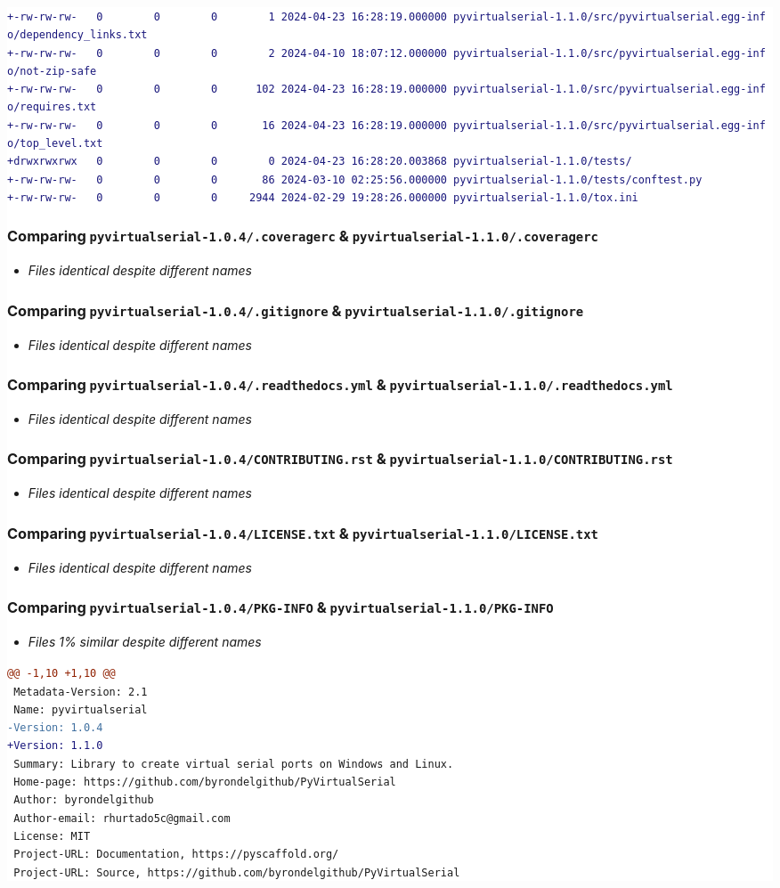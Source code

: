 ```diff
+-rw-rw-rw-   0        0        0        1 2024-04-23 16:28:19.000000 pyvirtualserial-1.1.0/src/pyvirtualserial.egg-info/dependency_links.txt
+-rw-rw-rw-   0        0        0        2 2024-04-10 18:07:12.000000 pyvirtualserial-1.1.0/src/pyvirtualserial.egg-info/not-zip-safe
+-rw-rw-rw-   0        0        0      102 2024-04-23 16:28:19.000000 pyvirtualserial-1.1.0/src/pyvirtualserial.egg-info/requires.txt
+-rw-rw-rw-   0        0        0       16 2024-04-23 16:28:19.000000 pyvirtualserial-1.1.0/src/pyvirtualserial.egg-info/top_level.txt
+drwxrwxrwx   0        0        0        0 2024-04-23 16:28:20.003868 pyvirtualserial-1.1.0/tests/
+-rw-rw-rw-   0        0        0       86 2024-03-10 02:25:56.000000 pyvirtualserial-1.1.0/tests/conftest.py
+-rw-rw-rw-   0        0        0     2944 2024-02-29 19:28:26.000000 pyvirtualserial-1.1.0/tox.ini
```

### Comparing `pyvirtualserial-1.0.4/.coveragerc` & `pyvirtualserial-1.1.0/.coveragerc`

 * *Files identical despite different names*

### Comparing `pyvirtualserial-1.0.4/.gitignore` & `pyvirtualserial-1.1.0/.gitignore`

 * *Files identical despite different names*

### Comparing `pyvirtualserial-1.0.4/.readthedocs.yml` & `pyvirtualserial-1.1.0/.readthedocs.yml`

 * *Files identical despite different names*

### Comparing `pyvirtualserial-1.0.4/CONTRIBUTING.rst` & `pyvirtualserial-1.1.0/CONTRIBUTING.rst`

 * *Files identical despite different names*

### Comparing `pyvirtualserial-1.0.4/LICENSE.txt` & `pyvirtualserial-1.1.0/LICENSE.txt`

 * *Files identical despite different names*

### Comparing `pyvirtualserial-1.0.4/PKG-INFO` & `pyvirtualserial-1.1.0/PKG-INFO`

 * *Files 1% similar despite different names*

```diff
@@ -1,10 +1,10 @@
 Metadata-Version: 2.1
 Name: pyvirtualserial
-Version: 1.0.4
+Version: 1.1.0
 Summary: Library to create virtual serial ports on Windows and Linux.
 Home-page: https://github.com/byrondelgithub/PyVirtualSerial
 Author: byrondelgithub
 Author-email: rhurtado5c@gmail.com
 License: MIT
 Project-URL: Documentation, https://pyscaffold.org/
 Project-URL: Source, https://github.com/byrondelgithub/PyVirtualSerial
```
